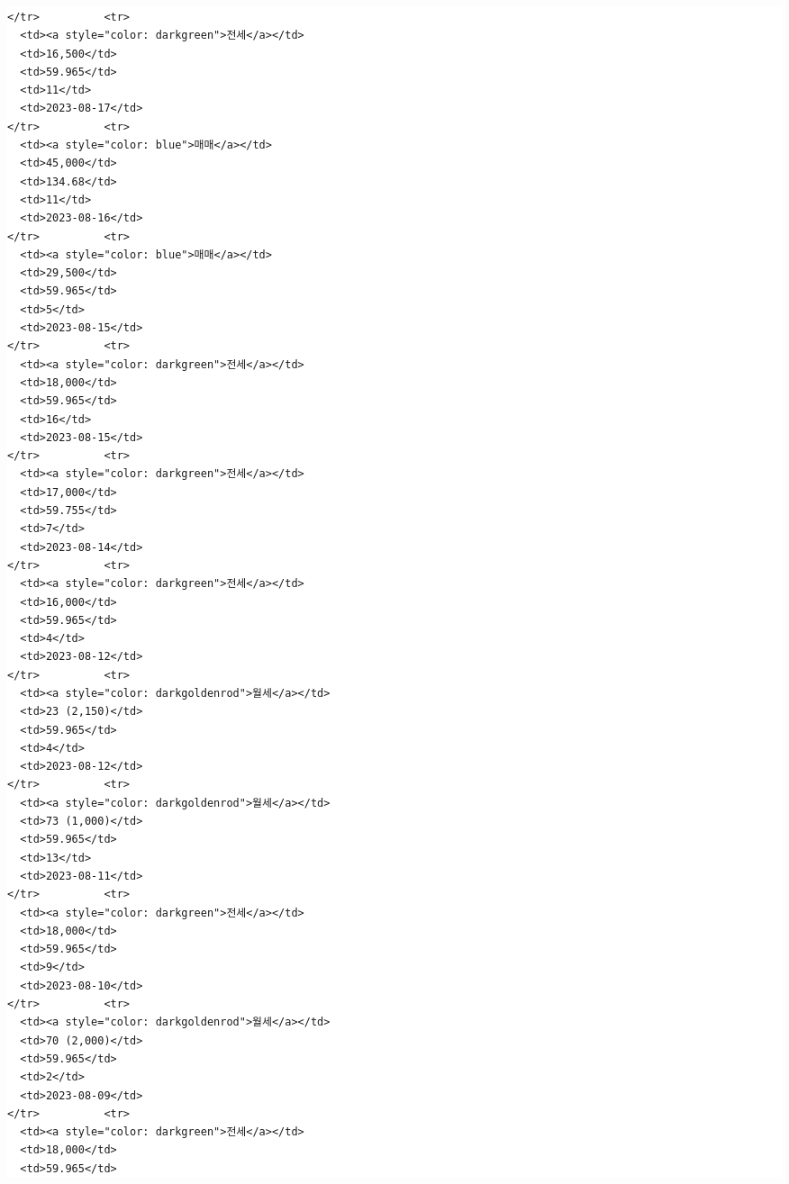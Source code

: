     </tr>          <tr>
      <td><a style="color: darkgreen">전세</a></td>
      <td>16,500</td>
      <td>59.965</td>
      <td>11</td>
      <td>2023-08-17</td>
    </tr>          <tr>
      <td><a style="color: blue">매매</a></td>
      <td>45,000</td>
      <td>134.68</td>
      <td>11</td>
      <td>2023-08-16</td>
    </tr>          <tr>
      <td><a style="color: blue">매매</a></td>
      <td>29,500</td>
      <td>59.965</td>
      <td>5</td>
      <td>2023-08-15</td>
    </tr>          <tr>
      <td><a style="color: darkgreen">전세</a></td>
      <td>18,000</td>
      <td>59.965</td>
      <td>16</td>
      <td>2023-08-15</td>
    </tr>          <tr>
      <td><a style="color: darkgreen">전세</a></td>
      <td>17,000</td>
      <td>59.755</td>
      <td>7</td>
      <td>2023-08-14</td>
    </tr>          <tr>
      <td><a style="color: darkgreen">전세</a></td>
      <td>16,000</td>
      <td>59.965</td>
      <td>4</td>
      <td>2023-08-12</td>
    </tr>          <tr>
      <td><a style="color: darkgoldenrod">월세</a></td>
      <td>23 (2,150)</td>
      <td>59.965</td>
      <td>4</td>
      <td>2023-08-12</td>
    </tr>          <tr>
      <td><a style="color: darkgoldenrod">월세</a></td>
      <td>73 (1,000)</td>
      <td>59.965</td>
      <td>13</td>
      <td>2023-08-11</td>
    </tr>          <tr>
      <td><a style="color: darkgreen">전세</a></td>
      <td>18,000</td>
      <td>59.965</td>
      <td>9</td>
      <td>2023-08-10</td>
    </tr>          <tr>
      <td><a style="color: darkgoldenrod">월세</a></td>
      <td>70 (2,000)</td>
      <td>59.965</td>
      <td>2</td>
      <td>2023-08-09</td>
    </tr>          <tr>
      <td><a style="color: darkgreen">전세</a></td>
      <td>18,000</td>
      <td>59.965</td>